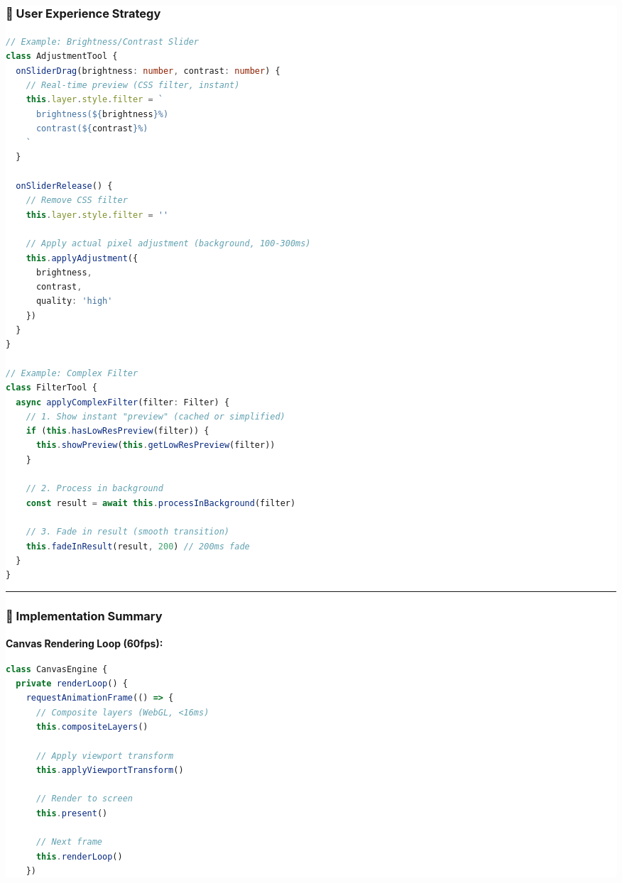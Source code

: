 
### 🎯 User Experience Strategy

```typescript
// Example: Brightness/Contrast Slider
class AdjustmentTool {
  onSliderDrag(brightness: number, contrast: number) {
    // Real-time preview (CSS filter, instant)
    this.layer.style.filter = `
      brightness(${brightness}%)
      contrast(${contrast}%)
    `
  }

  onSliderRelease() {
    // Remove CSS filter
    this.layer.style.filter = ''

    // Apply actual pixel adjustment (background, 100-300ms)
    this.applyAdjustment({
      brightness,
      contrast,
      quality: 'high'
    })
  }
}

// Example: Complex Filter
class FilterTool {
  async applyComplexFilter(filter: Filter) {
    // 1. Show instant "preview" (cached or simplified)
    if (this.hasLowResPreview(filter)) {
      this.showPreview(this.getLowResPreview(filter))
    }

    // 2. Process in background
    const result = await this.processInBackground(filter)

    // 3. Fade in result (smooth transition)
    this.fadeInResult(result, 200) // 200ms fade
  }
}
```

---

### 🔧 Implementation Summary

**Canvas Rendering Loop (60fps):**
```typescript
class CanvasEngine {
  private renderLoop() {
    requestAnimationFrame(() => {
      // Composite layers (WebGL, <16ms)
      this.compositeLayers()

      // Apply viewport transform
      this.applyViewportTransform()

      // Render to screen
      this.present()

      // Next frame
      this.renderLoop()
    })
```